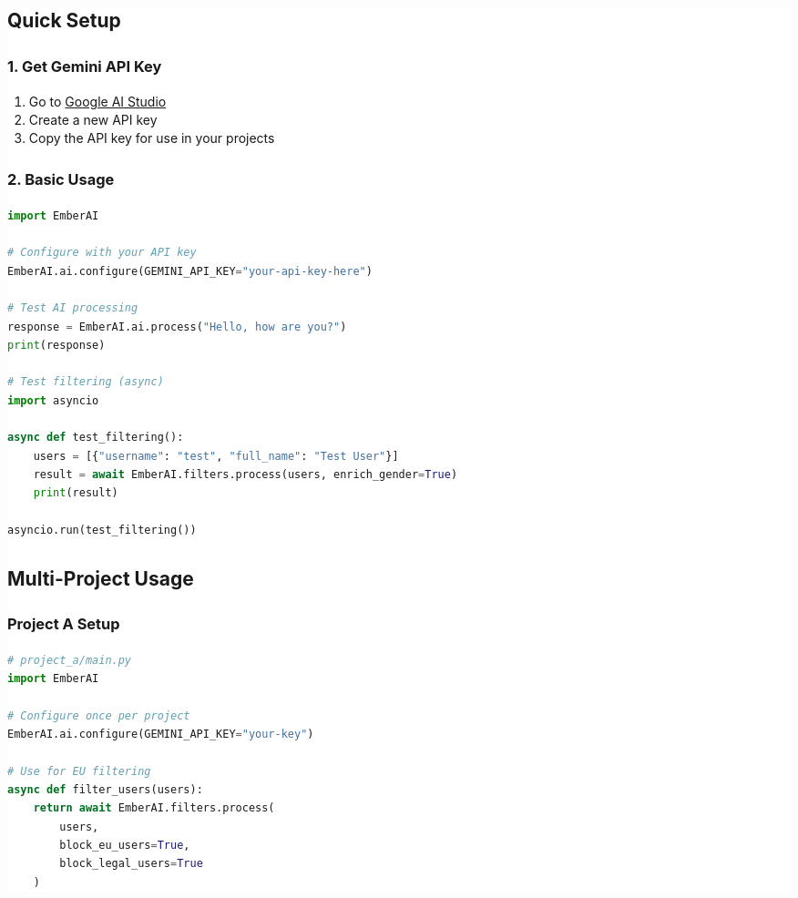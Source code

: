 ## Quick Setup

### 1. Get Gemini API Key

1. Go to [Google AI Studio](https://makersuite.google.com/app/apikey)
2. Create a new API key
3. Copy the API key for use in your projects

### 2. Basic Usage

```python
import EmberAI

# Configure with your API key
EmberAI.ai.configure(GEMINI_API_KEY="your-api-key-here")

# Test AI processing
response = EmberAI.ai.process("Hello, how are you?")
print(response)

# Test filtering (async)
import asyncio

async def test_filtering():
    users = [{"username": "test", "full_name": "Test User"}]
    result = await EmberAI.filters.process(users, enrich_gender=True)
    print(result)

asyncio.run(test_filtering())
```

## Multi-Project Usage

### Project A Setup

```python
# project_a/main.py
import EmberAI

# Configure once per project
EmberAI.ai.configure(GEMINI_API_KEY="your-key")

# Use for EU filtering
async def filter_users(users):
    return await EmberAI.filters.process(
        users,
        block_eu_users=True,
        block_legal_users=True
    )
```
